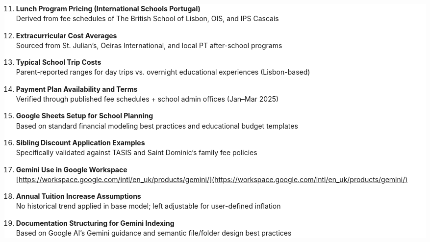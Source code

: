 11. **Lunch Program Pricing (International Schools Portugal)**  
    Derived from fee schedules of The British School of Lisbon, OIS, and IPS Cascais

12. **Extracurricular Cost Averages**  
    Sourced from St. Julian’s, Oeiras International, and local PT after-school programs

13. **Typical School Trip Costs**  
    Parent-reported ranges for day trips vs. overnight educational experiences (Lisbon-based)

14. **Payment Plan Availability and Terms**  
    Verified through published fee schedules + school admin offices (Jan–Mar 2025)

15. **Google Sheets Setup for School Planning**  
    Based on standard financial modeling best practices and educational budget templates

16. **Sibling Discount Application Examples**  
    Specifically validated against TASIS and Saint Dominic’s family fee policies

17. **Gemini Use in Google Workspace**  
    [https://workspace.google.com/intl/en_uk/products/gemini/](https://workspace.google.com/intl/en_uk/products/gemini/)

18. **Annual Tuition Increase Assumptions**  
    No historical trend applied in base model; left adjustable for user-defined inflation

19. **Documentation Structuring for Gemini Indexing**  
    Based on Google AI’s Gemini guidance and semantic file/folder design best practices

